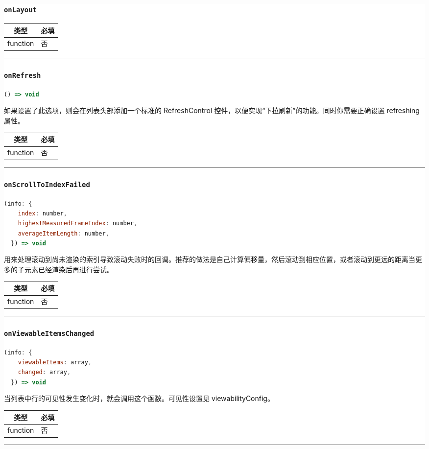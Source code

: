 
### `onLayout`

| 类型     | 必填 |
| -------- | ---- |
| function | 否   |

---

### `onRefresh`

```javascript
() => void
```

如果设置了此选项，则会在列表头部添加一个标准的 RefreshControl 控件，以便实现“下拉刷新”的功能。同时你需要正确设置 refreshing 属性。

| 类型     | 必填 |
| -------- | ---- |
| function | 否   |

---

### `onScrollToIndexFailed`

```javascript
(info: {
    index: number,
    highestMeasuredFrameIndex: number,
    averageItemLength: number,
  }) => void
```

用来处理滚动到尚未渲染的索引导致滚动失败时的回调。推荐的做法是自己计算偏移量，然后滚动到相应位置，或者滚动到更远的距离当更多的子元素已经渲染后再进行尝试。

| 类型     | 必填 |
| -------- | ---- |
| function | 否   |

---

### `onViewableItemsChanged`

```javascript
(info: {
    viewableItems: array,
    changed: array,
  }) => void
```

当列表中行的可见性发生变化时，就会调用这个函数。可见性设置见 viewabilityConfig。

| 类型     | 必填 |
| -------- | ---- |
| function | 否   |

---